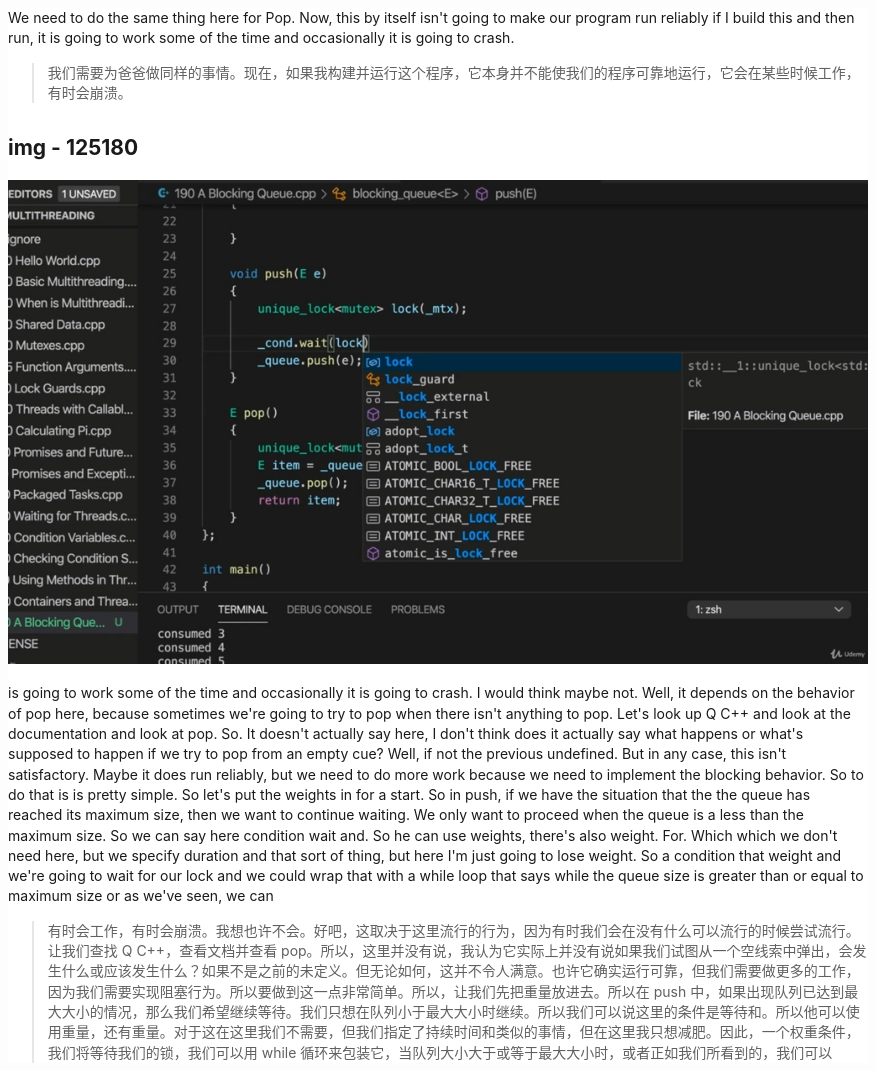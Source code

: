 We need to do the same thing here for Pop. Now, this by itself isn't going to make our program run reliably if I build this and then run, it is going to work some of the time and occasionally it is going to crash.

> 我们需要为爸爸做同样的事情。现在，如果我构建并运行这个程序，它本身并不能使我们的程序可靠地运行，它会在某些时候工作，有时会崩溃。

## img - 125180

![](./image/video.mp4_000312.066.jpg)

is going to work some of the time and occasionally it is going to crash. I would think maybe not. Well, it depends on the behavior of pop here, because sometimes we're going to try to pop when there isn't anything to pop. Let's look up Q C++ and look at the documentation and look at pop. So. It doesn't actually say here, I don't think does it actually say what happens or what's supposed to happen if we try to pop from an empty cue? Well, if not the previous undefined. But in any case, this isn't satisfactory. Maybe it does run reliably, but we need to do more work because we need to implement the blocking behavior. So to do that is is pretty simple. So let's put the weights in for a start. So in push, if we have the situation that the the queue has reached its maximum size, then we want to continue waiting. We only want to proceed when the queue is a less than the maximum size. So we can say here condition wait and. So he can use weights, there's also weight. For. Which which we don't need here, but we specify duration and that sort of thing, but here I'm just going to lose weight. So a condition that weight and we're going to wait for our lock and we could wrap that with a while loop that says while the queue size is greater than or equal to maximum size or as we've seen, we can

> 有时会工作，有时会崩溃。我想也许不会。好吧，这取决于这里流行的行为，因为有时我们会在没有什么可以流行的时候尝试流行。让我们查找 Q C++，查看文档并查看 pop。所以，这里并没有说，我认为它实际上并没有说如果我们试图从一个空线索中弹出，会发生什么或应该发生什么？如果不是之前的未定义。但无论如何，这并不令人满意。也许它确实运行可靠，但我们需要做更多的工作，因为我们需要实现阻塞行为。所以要做到这一点非常简单。所以，让我们先把重量放进去。所以在 push 中，如果出现队列已达到最大大小的情况，那么我们希望继续等待。我们只想在队列小于最大大小时继续。所以我们可以说这里的条件是等待和。所以他可以使用重量，还有重量。对于这在这里我们不需要，但我们指定了持续时间和类似的事情，但在这里我只想减肥。因此，一个权重条件，我们将等待我们的锁，我们可以用 while 循环来包装它，当队列大小大于或等于最大大小时，或者正如我们所看到的，我们可以
